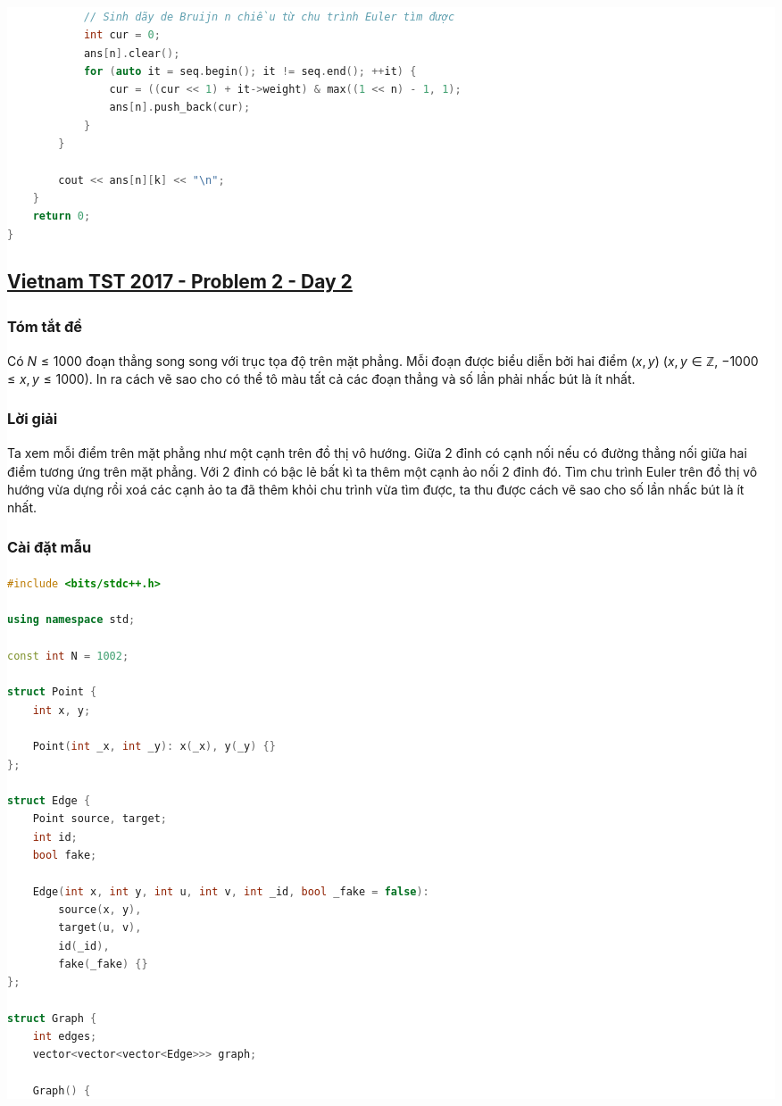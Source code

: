 ```cpp
            // Sinh dãy de Bruijn n chiều từ chu trình Euler tìm được
            int cur = 0;
            ans[n].clear();
            for (auto it = seq.begin(); it != seq.end(); ++it) {
                cur = ((cur << 1) + it->weight) & max((1 << n) - 1, 1);
                ans[n].push_back(cur);
            }
        }

        cout << ans[n][k] << "\n";
    }
    return 0;
}
```

## [Vietnam TST 2017 - Problem 2 - Day 2](https://oj.vnoi.info/problem/draw)

### Tóm tắt đề

Có $N \leq 1000$ đoạn thẳng song song với trục tọa độ trên mặt phẳng. Mỗi đoạn được biểu diễn bởi hai điểm $(x, y)$ ($x, y \in \mathbb{Z}$, $-1000 \leq x, y \leq 1000$). In ra cách vẽ sao cho có thể tô màu tất cả các đoạn thẳng và số lần phải nhấc bút là ít nhất.

### Lời giải

Ta xem mỗi điểm trên mặt phẳng như một cạnh trên đồ thị vô hướng. Giữa $2$ đỉnh có cạnh nối nếu có đường thẳng nối giữa hai điểm tương ứng trên mặt phẳng. Với $2$ đỉnh có bậc lẻ bất kì ta thêm một cạnh ảo nối $2$ đỉnh đó. Tìm chu trình Euler trên đồ thị vô hướng vừa dựng rồi xoá các cạnh ảo ta đã thêm khỏi chu trình vừa tìm được, ta thu được cách vẽ sao cho số lần nhấc bút là ít nhất.

### Cài đặt mẫu

```cpp
#include <bits/stdc++.h>

using namespace std;

const int N = 1002;

struct Point {
    int x, y;

    Point(int _x, int _y): x(_x), y(_y) {}
};

struct Edge {
    Point source, target;
    int id;
    bool fake;

    Edge(int x, int y, int u, int v, int _id, bool _fake = false):
        source(x, y),
        target(u, v),
        id(_id),
        fake(_fake) {}
};

struct Graph {
    int edges;
    vector<vector<vector<Edge>>> graph;

    Graph() {
```